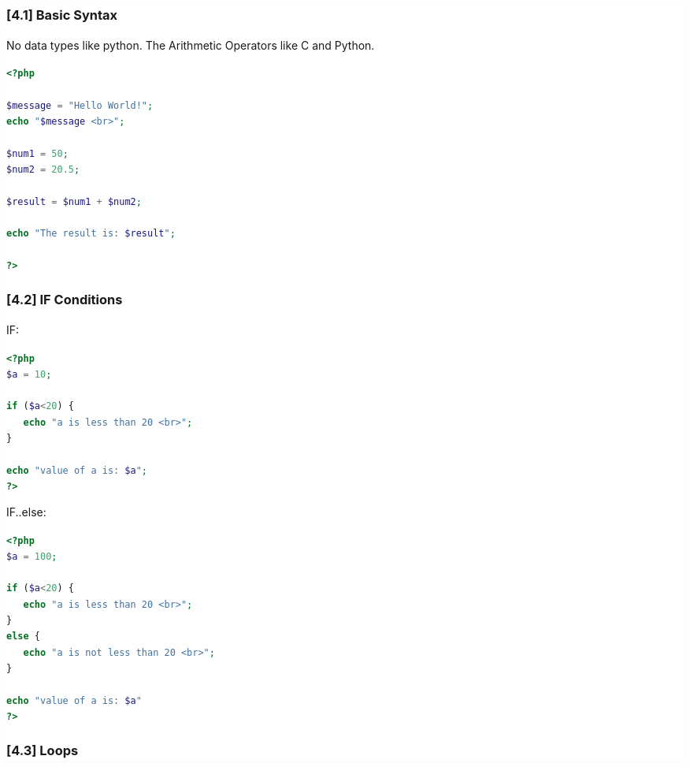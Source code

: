 ### [4.1] Basic Syntax

No data types like python.
The Arithmetic Operators like C and Python.

```php
<?php

$message = "Hello World!";
echo "$message <br>";

$num1 = 50;
$num2 = 20.5;

$result = $num1 + $num2;

echo "The result is: $result";

?>
```

### [4.2] IF Conditions

IF:
```php
<?php
$a = 10;

if ($a<20) {
   echo "a is less than 20 <br>";
}

echo "value of a is: $a";
?>
```

IF..else:
```php
<?php
$a = 100;

if ($a<20) {
   echo "a is less than 20 <br>";
}
else {
   echo "a is not less than 20 <br>";
}

echo "value of a is: $a"
?>
```

### [4.3] Loops
